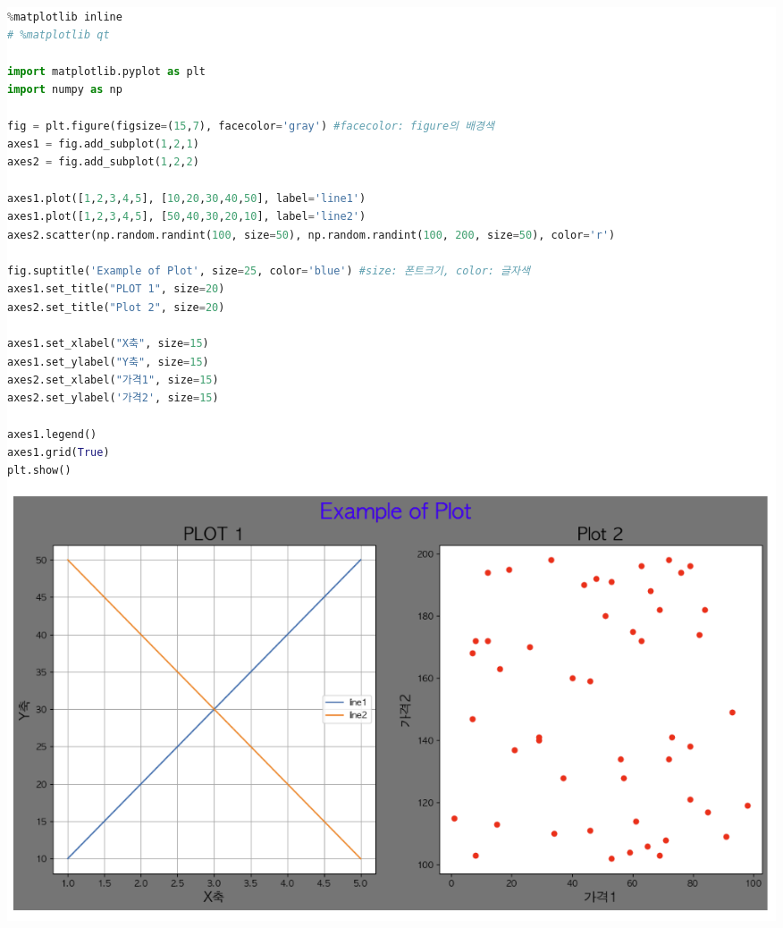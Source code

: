 
```python
%matplotlib inline
# %matplotlib qt

import matplotlib.pyplot as plt
import numpy as np

fig = plt.figure(figsize=(15,7), facecolor='gray') #facecolor: figure의 배경색
axes1 = fig.add_subplot(1,2,1)
axes2 = fig.add_subplot(1,2,2)

axes1.plot([1,2,3,4,5], [10,20,30,40,50], label='line1')
axes1.plot([1,2,3,4,5], [50,40,30,20,10], label='line2')
axes2.scatter(np.random.randint(100, size=50), np.random.randint(100, 200, size=50), color='r')

fig.suptitle('Example of Plot', size=25, color='blue') #size: 폰트크기, color: 글자색
axes1.set_title("PLOT 1", size=20)
axes2.set_title("Plot 2", size=20)

axes1.set_xlabel("X축", size=15)
axes1.set_ylabel("Y축", size=15)
axes2.set_xlabel("가격1", size=15)
axes2.set_ylabel('가격2', size=15)

axes1.legend()
axes1.grid(True)
plt.show()
```


    
![mat_2.png](/assets/images/playdata/mat_2.png)
    